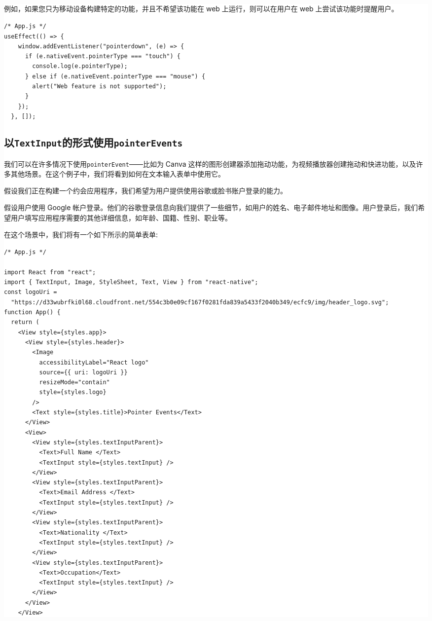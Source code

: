 例如，如果您只为移动设备构建特定的功能，并且不希望该功能在 web 上运行，则可以在用户在 web 上尝试该功能时提醒用户。

```
/* App.js */
useEffect(() => {
    window.addEventListener("pointerdown", (e) => {
      if (e.nativeEvent.pointerType === "touch") {
        console.log(e.pointerType);
      } else if (e.nativeEvent.pointerType === "mouse") {
        alert("Web feature is not supported");
      }
    });
  }, []);

```

## 以`TextInput`的形式使用`pointerEvents`

我们可以在许多情况下使用`pointerEvent`——比如为 Canva 这样的图形创建器添加拖动功能，为视频播放器创建拖动和快进功能，以及许多其他场景。在这个例子中，我们将看到如何在文本输入表单中使用它。

假设我们正在构建一个约会应用程序，我们希望为用户提供使用谷歌或脸书账户登录的能力。

假设用户使用 Google 帐户登录。他们的谷歌登录信息向我们提供了一些细节，如用户的姓名、电子邮件地址和图像。用户登录后，我们希望用户填写应用程序需要的其他详细信息，如年龄、国籍、性别、职业等。

在这个场景中，我们将有一个如下所示的简单表单:

```
/* App.js */

import React from "react";
import { TextInput, Image, StyleSheet, Text, View } from "react-native";
const logoUri =
  "https://d33wubrfki0l68.cloudfront.net/554c3b0e09cf167f0281fda839a5433f2040b349/ecfc9/img/header_logo.svg";
function App() {
  return (
    <View style={styles.app}>
      <View style={styles.header}>
        <Image
          accessibilityLabel="React logo"
          source={{ uri: logoUri }}
          resizeMode="contain"
          style={styles.logo}
        />
        <Text style={styles.title}>Pointer Events</Text>
      </View>
      <View>
        <View style={styles.textInputParent}>
          <Text>Full Name </Text>
          <TextInput style={styles.textInput} />
        </View>
        <View style={styles.textInputParent}>
          <Text>Email Address </Text>
          <TextInput style={styles.textInput} />
        </View>
        <View style={styles.textInputParent}>
          <Text>Nationality </Text>
          <TextInput style={styles.textInput} />
        </View>
        <View style={styles.textInputParent}>
          <Text>Occupation</Text>
          <TextInput style={styles.textInput} />
        </View>
      </View>
    </View>
```